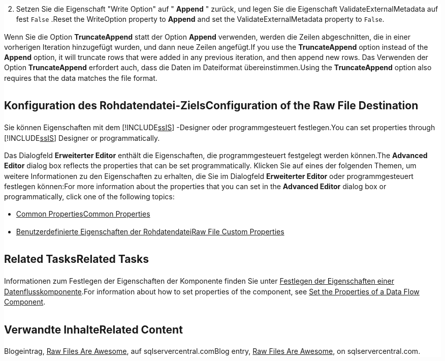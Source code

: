 2.  <span data-ttu-id="222cb-177">Setzen Sie die Eigenschaft "Write Option" auf " **Append** " zurück, und legen Sie die Eigenschaft ValidateExternalMetadata auf fest `False` .</span><span class="sxs-lookup"><span data-stu-id="222cb-177">Reset the WriteOption property to **Append** and set the ValidateExternalMetadata property to `False`.</span></span>  
  
 <span data-ttu-id="222cb-178">Wenn Sie die Option **TruncateAppend** statt der Option **Append** verwenden, werden die Zeilen abgeschnitten, die in einer vorherigen Iteration hinzugefügt wurden, und dann neue Zeilen angefügt.</span><span class="sxs-lookup"><span data-stu-id="222cb-178">If you use the **TruncateAppend** option instead of the **Append** option, it will truncate rows that were added in any previous iteration, and then append new rows.</span></span> <span data-ttu-id="222cb-179">Das Verwenden der Option **TruncateAppend** erfordert auch, dass die Daten im Dateiformat übereinstimmen.</span><span class="sxs-lookup"><span data-stu-id="222cb-179">Using the **TruncateAppend** option also requires that the data matches the file format.</span></span>  
  
## <a name="configuration-of-the-raw-file-destination"></a><span data-ttu-id="222cb-180">Konfiguration des Rohdatendatei-Ziels</span><span class="sxs-lookup"><span data-stu-id="222cb-180">Configuration of the Raw File Destination</span></span>  
 <span data-ttu-id="222cb-181">Sie können Eigenschaften mit dem [!INCLUDE[ssIS](../../includes/ssis-md.md)] -Designer oder programmgesteuert festlegen.</span><span class="sxs-lookup"><span data-stu-id="222cb-181">You can set properties through [!INCLUDE[ssIS](../../includes/ssis-md.md)] Designer or programmatically.</span></span>  
  
 <span data-ttu-id="222cb-182">Das Dialogfeld **Erweiterter Editor** enthält die Eigenschaften, die programmgesteuert festgelegt werden können.</span><span class="sxs-lookup"><span data-stu-id="222cb-182">The **Advanced Editor** dialog box reflects the properties that can be set programmatically.</span></span> <span data-ttu-id="222cb-183">Klicken Sie auf eines der folgenden Themen, um weitere Informationen zu den Eigenschaften zu erhalten, die Sie im Dialogfeld **Erweiterter Editor** oder programmgesteuert festlegen können:</span><span class="sxs-lookup"><span data-stu-id="222cb-183">For more information about the properties that you can set in the **Advanced Editor** dialog box or programmatically, click one of the following topics:</span></span>  
  
-   [<span data-ttu-id="222cb-184">Common Properties</span><span class="sxs-lookup"><span data-stu-id="222cb-184">Common Properties</span></span>](../common-properties.md)  
  
-   [<span data-ttu-id="222cb-185">Benutzerdefinierte Eigenschaften der Rohdatendatei</span><span class="sxs-lookup"><span data-stu-id="222cb-185">Raw File Custom Properties</span></span>](raw-file-custom-properties.md)  
  
## <a name="related-tasks"></a><span data-ttu-id="222cb-186">Related Tasks</span><span class="sxs-lookup"><span data-stu-id="222cb-186">Related Tasks</span></span>  
 <span data-ttu-id="222cb-187">Informationen zum Festlegen der Eigenschaften der Komponente finden Sie unter [Festlegen der Eigenschaften einer Datenflusskomponente](set-the-properties-of-a-data-flow-component.md).</span><span class="sxs-lookup"><span data-stu-id="222cb-187">For information about how to set properties of the component, see [Set the Properties of a Data Flow Component](set-the-properties-of-a-data-flow-component.md).</span></span>  
  
## <a name="related-content"></a><span data-ttu-id="222cb-188">Verwandte Inhalte</span><span class="sxs-lookup"><span data-stu-id="222cb-188">Related Content</span></span>  
 <span data-ttu-id="222cb-189">Blogeintrag, [Raw Files Are Awesome](https://www.sqlservercentral.com/blogs/31-days-of-ssis-%e2%80%93-raw-files-are-awesome-131), auf sqlservercentral.com</span><span class="sxs-lookup"><span data-stu-id="222cb-189">Blog entry, [Raw Files Are Awesome](https://www.sqlservercentral.com/blogs/31-days-of-ssis-%e2%80%93-raw-files-are-awesome-131), on sqlservercentral.com.</span></span>  
  